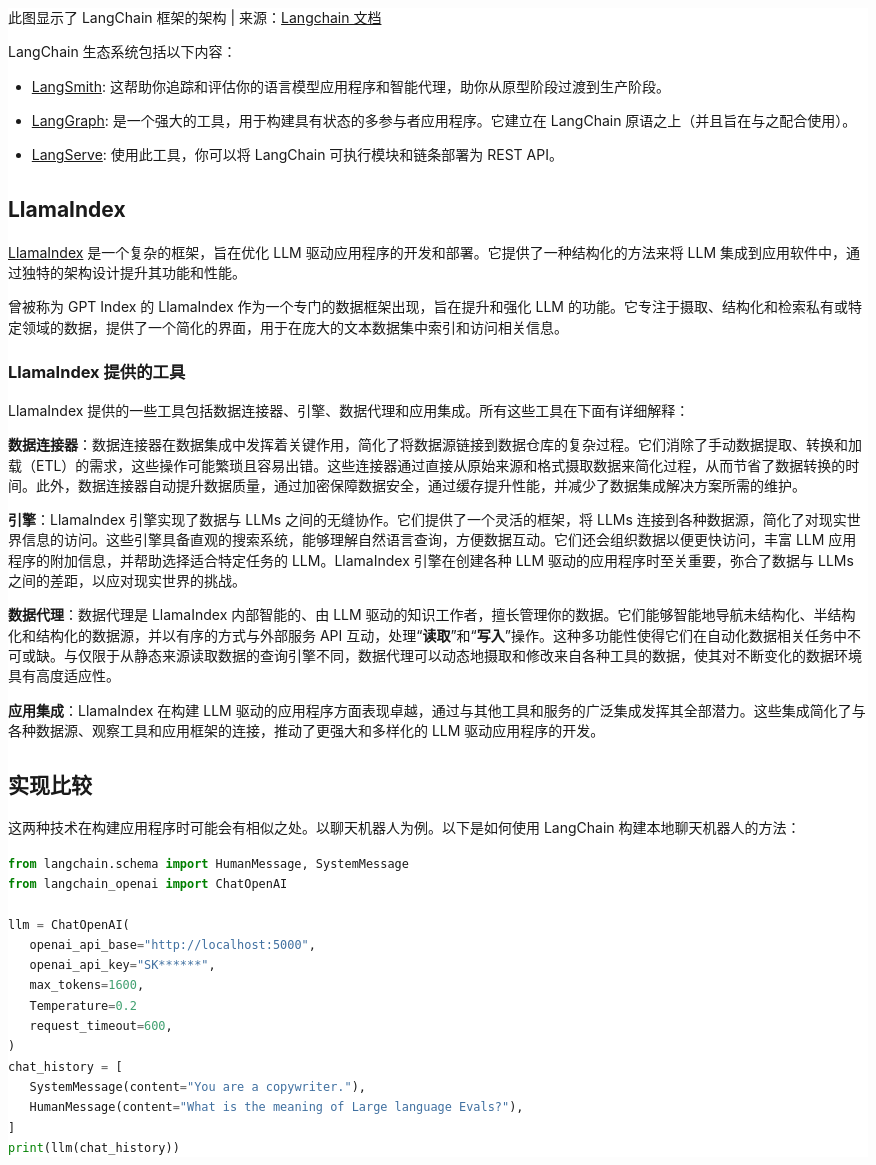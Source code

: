 此图显示了 LangChain 框架的架构 | 来源：[Langchain 文档](https://python.langchain.com/v0.2/docs/introduction/)

LangChain 生态系统包括以下内容：

+   [LangSmith](https://docs.smith.langchain.com/): 这帮助你追踪和评估你的语言模型应用程序和智能代理，助你从原型阶段过渡到生产阶段。

+   [LangGraph](https://langchain-ai.github.io/langgraph): 是一个强大的工具，用于构建具有状态的多参与者应用程序。它建立在 LangChain 原语之上（并且旨在与之配合使用）。

+   [LangServe](https://python.langchain.com/v0.2/docs/langserve/): 使用此工具，你可以将 LangChain 可执行模块和链条部署为 REST API。

## LlamaIndex

[LlamaIndex](https://www.llamaindex.ai/) 是一个复杂的框架，旨在优化 LLM 驱动应用程序的开发和部署。它提供了一种结构化的方法来将 LLM 集成到应用软件中，通过独特的架构设计提升其功能和性能。

曾被称为 GPT Index 的 LlamaIndex 作为一个专门的数据框架出现，旨在提升和强化 LLM 的功能。它专注于摄取、结构化和检索私有或特定领域的数据，提供了一个简化的界面，用于在庞大的文本数据集中索引和访问相关信息。

### LlamaIndex 提供的工具

LlamaIndex 提供的一些工具包括数据连接器、引擎、数据代理和应用集成。所有这些工具在下面有详细解释：

**数据连接器**：数据连接器在数据集成中发挥着关键作用，简化了将数据源链接到数据仓库的复杂过程。它们消除了手动数据提取、转换和加载（ETL）的需求，这些操作可能繁琐且容易出错。这些连接器通过直接从原始来源和格式摄取数据来简化过程，从而节省了数据转换的时间。此外，数据连接器自动提升数据质量，通过加密保障数据安全，通过缓存提升性能，并减少了数据集成解决方案所需的维护。

**引擎**：LlamaIndex 引擎实现了数据与 LLMs 之间的无缝协作。它们提供了一个灵活的框架，将 LLMs 连接到各种数据源，简化了对现实世界信息的访问。这些引擎具备直观的搜索系统，能够理解自然语言查询，方便数据互动。它们还会组织数据以便更快访问，丰富 LLM 应用程序的附加信息，并帮助选择适合特定任务的 LLM。LlamaIndex 引擎在创建各种 LLM 驱动的应用程序时至关重要，弥合了数据与 LLMs 之间的差距，以应对现实世界的挑战。

**数据代理**：数据代理是 LlamaIndex 内部智能的、由 LLM 驱动的知识工作者，擅长管理你的数据。它们能够智能地导航未结构化、半结构化和结构化的数据源，并以有序的方式与外部服务 API 互动，处理“**读取**”和“**写入**”操作。这种多功能性使得它们在自动化数据相关任务中不可或缺。与仅限于从静态来源读取数据的查询引擎不同，数据代理可以动态地摄取和修改来自各种工具的数据，使其对不断变化的数据环境具有高度适应性。

**应用集成**：LlamaIndex 在构建 LLM 驱动的应用程序方面表现卓越，通过与其他工具和服务的广泛集成发挥其全部潜力。这些集成简化了与各种数据源、观察工具和应用框架的连接，推动了更强大和多样化的 LLM 驱动应用程序的开发。

## 实现比较

这两种技术在构建应用程序时可能会有相似之处。以聊天机器人为例。以下是如何使用 LangChain 构建本地聊天机器人的方法：

```py
from langchain.schema import HumanMessage, SystemMessage 
from langchain_openai import ChatOpenAI 

llm = ChatOpenAI( 
   openai_api_base="http://localhost:5000",  
   openai_api_key="SK******", 
   max_tokens=1600, 
   Temperature=0.2
   request_timeout=600,
) 
chat_history = [ 
   SystemMessage(content="You are a copywriter."), 
   HumanMessage(content="What is the meaning of Large language Evals?"), 
] 
print(llm(chat_history))
```
